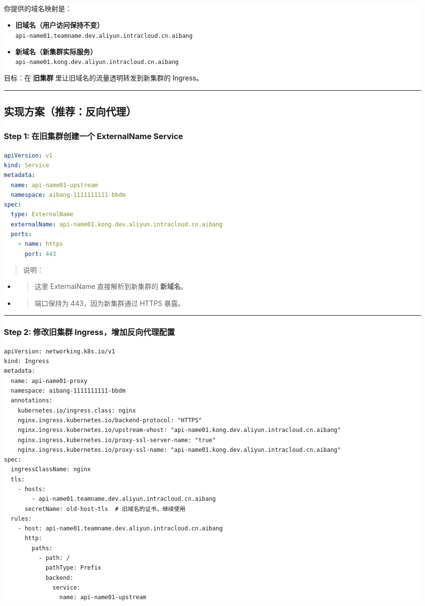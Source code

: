 你提供的域名映射是：

- **旧域名（用户访问保持不变）**  
  `api-name01.teamname.dev.aliyun.intracloud.cn.aibang`

- **新域名（新集群实际服务）**  
  `api-name01.kong.dev.aliyun.intracloud.cn.aibang`

目标：在 **旧集群** 里让旧域名的流量透明转发到新集群的 Ingress。

---

## 实现方案（推荐：反向代理）

### Step 1: 在旧集群创建一个 ExternalName Service

```yaml
apiVersion: v1
kind: Service
metadata:
  name: api-name01-upstream
  namespace: aibang-1111111111-bbdm
spec:
  type: ExternalName
  externalName: api-name01.kong.dev.aliyun.intracloud.cn.aibang
  ports:
    - name: https
      port: 443
```

> 说明：

- > 这里 ExternalName 直接解析到新集群的 **新域名**。
    
- > 端口保持为 443，因为新集群通过 HTTPS 暴露。
    

---

### **Step 2: 修改旧集群 Ingress，增加反向代理配置**

```
apiVersion: networking.k8s.io/v1
kind: Ingress
metadata:
  name: api-name01-proxy
  namespace: aibang-1111111111-bbdm
  annotations:
    kubernetes.io/ingress.class: nginx
    nginx.ingress.kubernetes.io/backend-protocol: "HTTPS"
    nginx.ingress.kubernetes.io/upstream-vhost: "api-name01.kong.dev.aliyun.intracloud.cn.aibang"
    nginx.ingress.kubernetes.io/proxy-ssl-server-name: "true"
    nginx.ingress.kubernetes.io/proxy-ssl-name: "api-name01.kong.dev.aliyun.intracloud.cn.aibang"
spec:
  ingressClassName: nginx
  tls:
    - hosts:
        - api-name01.teamname.dev.aliyun.intracloud.cn.aibang
      secretName: old-host-tls  # 旧域名的证书，继续使用
  rules:
    - host: api-name01.teamname.dev.aliyun.intracloud.cn.aibang
      http:
        paths:
          - path: /
            pathType: Prefix
            backend:
              service:
                name: api-name01-upstream
```